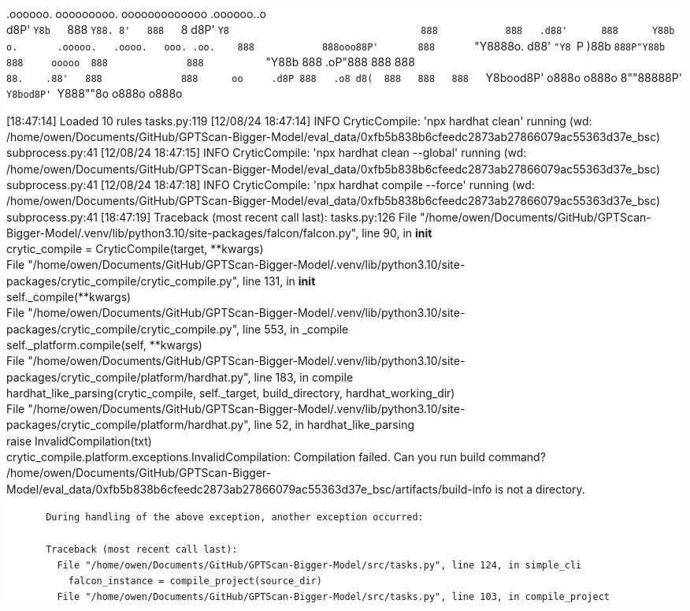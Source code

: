 

  .oooooo.    ooooooooo.   ooooooooooooo  .oooooo..o                                 
 d8P'  `Y8b   `888   `Y88. 8'   888   `8 d8P'    `Y8                                 
888            888   .d88'      888      Y88bo.       .ooooo.   .oooo.   ooo. .oo.   
888            888ooo88P'       888       `"Y8888o.  d88' `"Y8 `P  )88b  `888P"Y88b  
888     ooooo  888              888           `"Y88b 888        .oP"888   888   888  
`88.    .88'   888              888      oo     .d8P 888   .o8 d8(  888   888   888  
 `Y8bood8P'   o888o            o888o     8""88888P'  `Y8bod8P' `Y888""8o o888o o888o                                                        


                                                                   

[18:47:14] Loaded 10 rules                                                                                                                                                                             tasks.py:119
[12/08/24 18:47:14] INFO     CryticCompile: 'npx hardhat clean' running (wd: /home/owen/Documents/GitHub/GPTScan-Bigger-Model/eval_data/0xfb5b838b6cfeedc2873ab27866079ac55363d37e_bsc)            subprocess.py:41
[12/08/24 18:47:15] INFO     CryticCompile: 'npx hardhat clean --global' running (wd: /home/owen/Documents/GitHub/GPTScan-Bigger-Model/eval_data/0xfb5b838b6cfeedc2873ab27866079ac55363d37e_bsc)   subprocess.py:41
[12/08/24 18:47:18] INFO     CryticCompile: 'npx hardhat compile --force' running (wd: /home/owen/Documents/GitHub/GPTScan-Bigger-Model/eval_data/0xfb5b838b6cfeedc2873ab27866079ac55363d37e_bsc)  subprocess.py:41
[18:47:19] Traceback (most recent call last):                                                                                                                                                          tasks.py:126
             File "/home/owen/Documents/GitHub/GPTScan-Bigger-Model/.venv/lib/python3.10/site-packages/falcon/falcon.py", line 90, in __init__                                                                     
               crytic_compile = CryticCompile(target, **kwargs)                                                                                                                                                    
             File "/home/owen/Documents/GitHub/GPTScan-Bigger-Model/.venv/lib/python3.10/site-packages/crytic_compile/crytic_compile.py", line 131, in __init__                                                    
               self._compile(**kwargs)                                                                                                                                                                             
             File "/home/owen/Documents/GitHub/GPTScan-Bigger-Model/.venv/lib/python3.10/site-packages/crytic_compile/crytic_compile.py", line 553, in _compile                                                    
               self._platform.compile(self, **kwargs)                                                                                                                                                              
             File "/home/owen/Documents/GitHub/GPTScan-Bigger-Model/.venv/lib/python3.10/site-packages/crytic_compile/platform/hardhat.py", line 183, in compile                                                   
               hardhat_like_parsing(crytic_compile, self._target, build_directory, hardhat_working_dir)                                                                                                            
             File "/home/owen/Documents/GitHub/GPTScan-Bigger-Model/.venv/lib/python3.10/site-packages/crytic_compile/platform/hardhat.py", line 52, in hardhat_like_parsing                                       
               raise InvalidCompilation(txt)                                                                                                                                                                       
           crytic_compile.platform.exceptions.InvalidCompilation: Compilation failed. Can you run build command?                                                                                                   
           /home/owen/Documents/GitHub/GPTScan-Bigger-Model/eval_data/0xfb5b838b6cfeedc2873ab27866079ac55363d37e_bsc/artifacts/build-info is not a directory.                                                      
                                                                                                                                                                                                                   
           During handling of the above exception, another exception occurred:                                                                                                                                     
                                                                                                                                                                                                                   
           Traceback (most recent call last):                                                                                                                                                                      
             File "/home/owen/Documents/GitHub/GPTScan-Bigger-Model/src/tasks.py", line 124, in simple_cli                                                                                                         
               falcon_instance = compile_project(source_dir)                                                                                                                                                       
             File "/home/owen/Documents/GitHub/GPTScan-Bigger-Model/src/tasks.py", line 103, in compile_project                                                                                                    